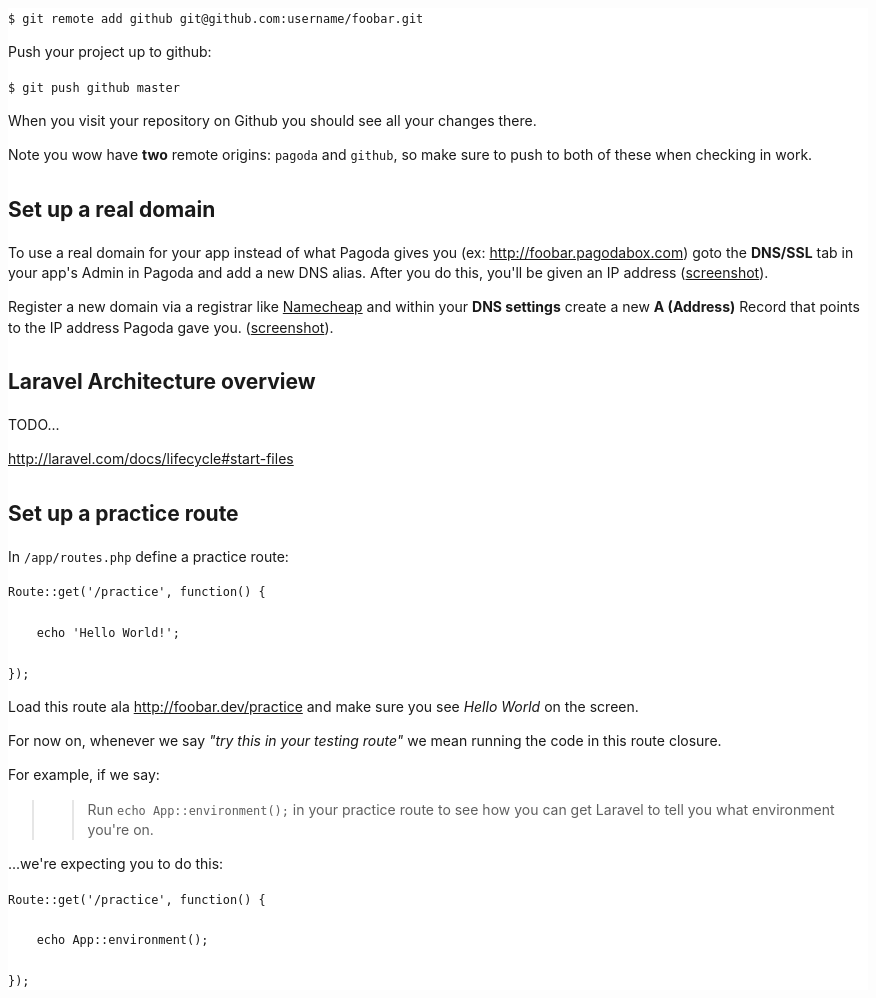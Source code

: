 	$ git remote add github git@github.com:username/foobar.git
	
Push your project up to github:

	$ git push github master

When you visit your repository on Github you should see all your changes there. 

Note you wow have **two** remote origins: `pagoda` and `github`, so make sure to push to both of these when checking in work.


## Set up a real domain

To use a real domain for your app instead of what Pagoda gives you (ex: http://foobar.pagodabox.com) goto the **DNS/SSL** tab in your app's Admin in Pagoda and add a new DNS alias. After you do this, you'll be given an IP address ([screenshot](http://making-the-internet.s3.amazonaws.com/laravel-pagoda-dns.png)).

Register a new domain via a registrar like [Namecheap](http://namecheap.com) and within your **DNS settings** create a new **A (Address)** Record that points to the IP address Pagoda gave you. ([screenshot](http://making-the-internet.s3.amazonaws.com/laravel-dns-settings-namecheap.png)).



## Laravel Architecture overview

TODO...

http://laravel.com/docs/lifecycle#start-files



## Set up a practice route

In `/app/routes.php` define a practice route:

```
Route::get('/practice', function() {
	
	echo 'Hello World!';
			
});

```

Load this route ala http://foobar.dev/practice and make sure you see *Hello World* on the screen.

For now on, whenever we say *"try this in your testing route"* we mean running the code in this route closure.

For example, if we say:

>> Run `echo App::environment();` in your practice route to see how you can get Laravel to tell you what environment you're on.

...we're expecting you to do this:

```
Route::get('/practice', function() {
		
	echo App::environment();
				
});
```
